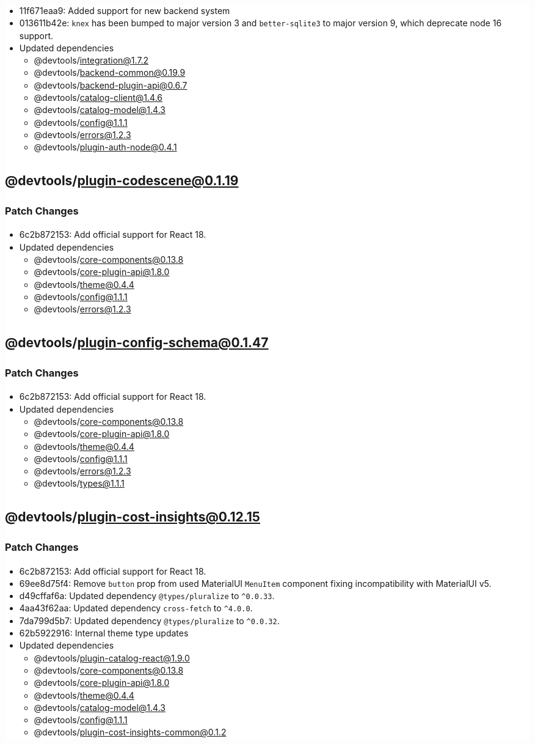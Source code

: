 - 11f671eaa9: Added support for new backend system
- 013611b42e: `knex` has been bumped to major version 3 and `better-sqlite3` to major version 9, which deprecate node 16 support.
- Updated dependencies
  - @devtools/integration@1.7.2
  - @devtools/backend-common@0.19.9
  - @devtools/backend-plugin-api@0.6.7
  - @devtools/catalog-client@1.4.6
  - @devtools/catalog-model@1.4.3
  - @devtools/config@1.1.1
  - @devtools/errors@1.2.3
  - @devtools/plugin-auth-node@0.4.1

## @devtools/plugin-codescene@0.1.19

### Patch Changes

- 6c2b872153: Add official support for React 18.
- Updated dependencies
  - @devtools/core-components@0.13.8
  - @devtools/core-plugin-api@1.8.0
  - @devtools/theme@0.4.4
  - @devtools/config@1.1.1
  - @devtools/errors@1.2.3

## @devtools/plugin-config-schema@0.1.47

### Patch Changes

- 6c2b872153: Add official support for React 18.
- Updated dependencies
  - @devtools/core-components@0.13.8
  - @devtools/core-plugin-api@1.8.0
  - @devtools/theme@0.4.4
  - @devtools/config@1.1.1
  - @devtools/errors@1.2.3
  - @devtools/types@1.1.1

## @devtools/plugin-cost-insights@0.12.15

### Patch Changes

- 6c2b872153: Add official support for React 18.
- 69ee8d75f4: Remove `button` prop from used MaterialUI `MenuItem` component fixing incompatibility with MaterialUI v5.
- d49cffaf6a: Updated dependency `@types/pluralize` to `^0.0.33`.
- 4aa43f62aa: Updated dependency `cross-fetch` to `^4.0.0`.
- 7da799d5b7: Updated dependency `@types/pluralize` to `^0.0.32`.
- 62b5922916: Internal theme type updates
- Updated dependencies
  - @devtools/plugin-catalog-react@1.9.0
  - @devtools/core-components@0.13.8
  - @devtools/core-plugin-api@1.8.0
  - @devtools/theme@0.4.4
  - @devtools/catalog-model@1.4.3
  - @devtools/config@1.1.1
  - @devtools/plugin-cost-insights-common@0.1.2
